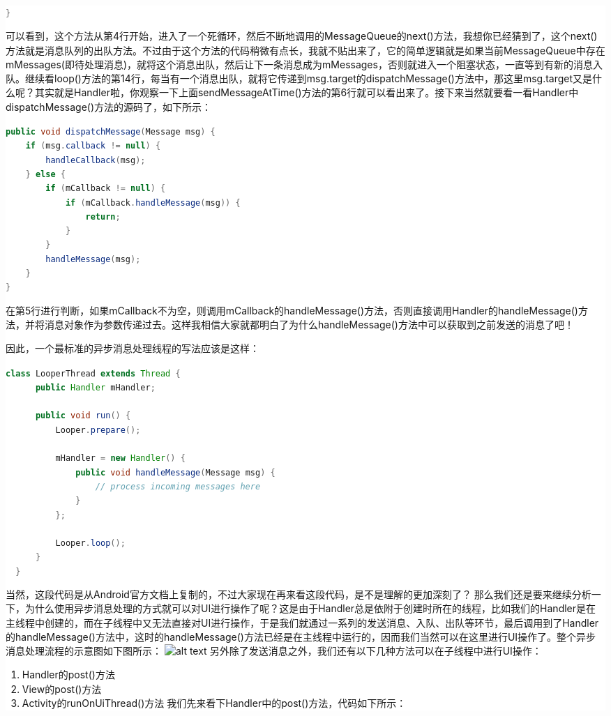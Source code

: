 ```java
}
```

可以看到，这个方法从第4行开始，进入了一个死循环，然后不断地调用的MessageQueue的next()方法，我想你已经猜到了，这个next()方法就是消息队列的出队方法。不过由于这个方法的代码稍微有点长，我就不贴出来了，它的简单逻辑就是如果当前MessageQueue中存在mMessages(即待处理消息)，就将这个消息出队，然后让下一条消息成为mMessages，否则就进入一个阻塞状态，一直等到有新的消息入队。继续看loop()方法的第14行，每当有一个消息出队，就将它传递到msg.target的dispatchMessage()方法中，那这里msg.target又是什么呢？其实就是Handler啦，你观察一下上面sendMessageAtTime()方法的第6行就可以看出来了。接下来当然就要看一看Handler中dispatchMessage()方法的源码了，如下所示：

```java
public void dispatchMessage(Message msg) {
    if (msg.callback != null) {
        handleCallback(msg);
    } else {
        if (mCallback != null) {
            if (mCallback.handleMessage(msg)) {
                return;
            }
        }
        handleMessage(msg);
    }
}
```

在第5行进行判断，如果mCallback不为空，则调用mCallback的handleMessage()方法，否则直接调用Handler的handleMessage()方法，并将消息对象作为参数传递过去。这样我相信大家就都明白了为什么handleMessage()方法中可以获取到之前发送的消息了吧！

因此，一个最标准的异步消息处理线程的写法应该是这样：

```java
class LooperThread extends Thread {
      public Handler mHandler;

      public void run() {
          Looper.prepare();

          mHandler = new Handler() {
              public void handleMessage(Message msg) {
                  // process incoming messages here
              }
          };

          Looper.loop();
      }
  }
```

当然，这段代码是从Android官方文档上复制的，不过大家现在再来看这段代码，是不是理解的更加深刻了？
那么我们还是要来继续分析一下，为什么使用异步消息处理的方式就可以对UI进行操作了呢？这是由于Handler总是依附于创建时所在的线程，比如我们的Handler是在主线程中创建的，而在子线程中又无法直接对UI进行操作，于是我们就通过一系列的发送消息、入队、出队等环节，最后调用到了Handler的handleMessage()方法中，这时的handleMessage()方法已经是在主线程中运行的，因而我们当然可以在这里进行UI操作了。整个异步消息处理流程的示意图如下图所示：
![alt text](http://jackhai.qiniudn.com/异步消息处理机制.png "jackhai异步消息")
另外除了发送消息之外，我们还有以下几种方法可以在子线程中进行UI操作：
1. Handler的post()方法
2. View的post()方法
3. Activity的runOnUiThread()方法
我们先来看下Handler中的post()方法，代码如下所示：
